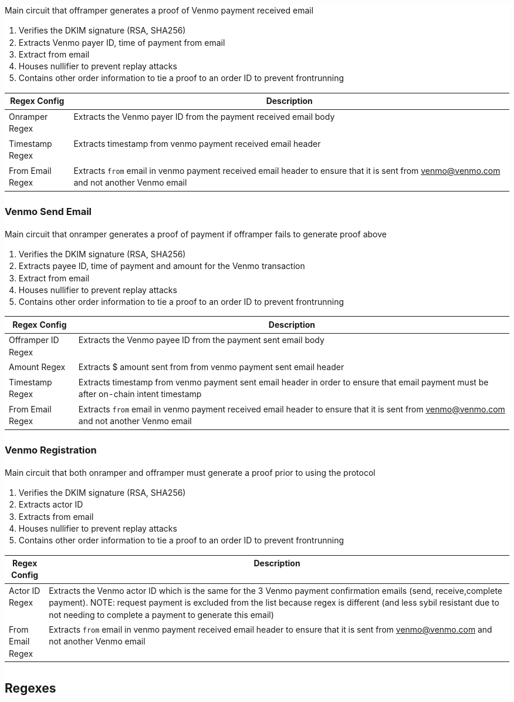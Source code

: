 Main circuit that offramper generates a proof of Venmo payment received email

1. Verifies the DKIM signature (RSA, SHA256)
2. Extracts Venmo payer ID, time of payment from email
3. Extract from email
4. Houses nullifier to prevent replay attacks
5. Contains other order information to tie a proof to an order ID to prevent frontrunning

| Regex Config    | Description                                                      |
| --------------- | ---------------------------------------------------------------- |
| Onramper Regex  | Extracts the Venmo payer ID from the payment received email body |
| Timestamp Regex | Extracts timestamp from venmo payment received email header      |
| From Email Regex | Extracts `from` email in venmo payment received email header to ensure that it is sent from venmo@venmo.com and not another Venmo email |

### Venmo Send Email

Main circuit that onramper generates a proof of payment if offramper fails to generate proof above

1. Verifies the DKIM signature (RSA, SHA256)
2. Extracts payee ID, time of payment and amount for the Venmo transaction
3. Extract from email
4. Houses nullifier to prevent replay attacks
5. Contains other order information to tie a proof to an order ID to prevent frontrunning

| Regex Config       | Description                                                      |
| ------------------ | ---------------------------------------------------------------- |
| Offramper ID Regex | Extracts the Venmo payee ID from the payment sent email body     |
| Amount Regex       | Extracts $ amount sent from from venmo payment sent email header |
| Timestamp Regex    | Extracts timestamp from venmo payment sent email header in order to ensure that email payment must be after on-chain intent timestamp |
| From Email Regex | Extracts `from` email in venmo payment received email header to ensure that it is sent from venmo@venmo.com and not another Venmo email |

### Venmo Registration
Main circuit that both onramper and offramper must generate a proof prior to using the protocol

1. Verifies the DKIM signature (RSA, SHA256)
2. Extracts actor ID
3. Extracts from email
4. Houses nullifier to prevent replay attacks
5. Contains other order information to tie a proof to an order ID to prevent frontrunning

| Regex Config       | Description                                                      |
| ------------------ | ---------------------------------------------------------------- |
| Actor ID Regex | Extracts the Venmo actor ID which is the same for the 3 Venmo payment confirmation emails (send, receive,complete payment). NOTE: request payment is excluded from the list because regex is different (and less sybil resistant due to not needing to complete a payment to generate this email)  |
| From Email Regex | Extracts `from` email in venmo payment received email header to ensure that it is sent from venmo@venmo.com and not another Venmo email |

## Regexes
